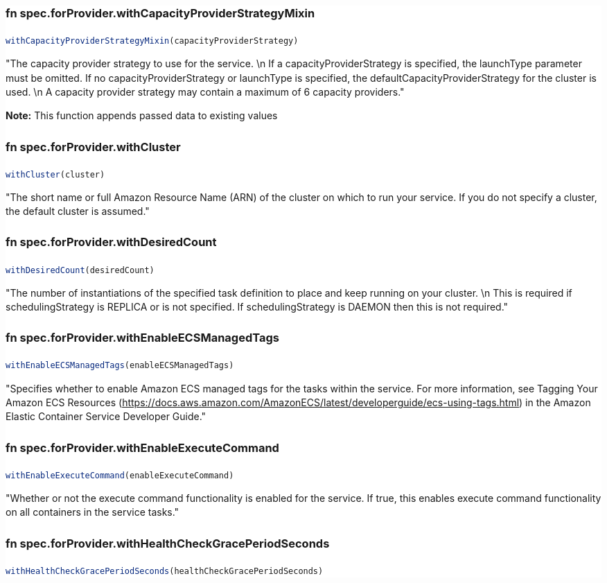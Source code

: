 ### fn spec.forProvider.withCapacityProviderStrategyMixin

```ts
withCapacityProviderStrategyMixin(capacityProviderStrategy)
```

"The capacity provider strategy to use for the service. \n If a capacityProviderStrategy is specified, the launchType parameter must be omitted. If no capacityProviderStrategy or launchType is specified, the defaultCapacityProviderStrategy for the cluster is used. \n A capacity provider strategy may contain a maximum of 6 capacity providers."

**Note:** This function appends passed data to existing values

### fn spec.forProvider.withCluster

```ts
withCluster(cluster)
```

"The short name or full Amazon Resource Name (ARN) of the cluster on which to run your service. If you do not specify a cluster, the default cluster is assumed."

### fn spec.forProvider.withDesiredCount

```ts
withDesiredCount(desiredCount)
```

"The number of instantiations of the specified task definition to place and keep running on your cluster. \n This is required if schedulingStrategy is REPLICA or is not specified. If schedulingStrategy is DAEMON then this is not required."

### fn spec.forProvider.withEnableECSManagedTags

```ts
withEnableECSManagedTags(enableECSManagedTags)
```

"Specifies whether to enable Amazon ECS managed tags for the tasks within the service. For more information, see Tagging Your Amazon ECS Resources (https://docs.aws.amazon.com/AmazonECS/latest/developerguide/ecs-using-tags.html) in the Amazon Elastic Container Service Developer Guide."

### fn spec.forProvider.withEnableExecuteCommand

```ts
withEnableExecuteCommand(enableExecuteCommand)
```

"Whether or not the execute command functionality is enabled for the service. If true, this enables execute command functionality on all containers in the service tasks."

### fn spec.forProvider.withHealthCheckGracePeriodSeconds

```ts
withHealthCheckGracePeriodSeconds(healthCheckGracePeriodSeconds)
```
